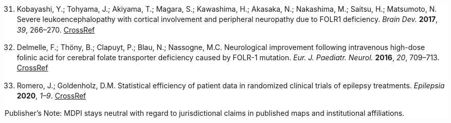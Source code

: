 31. Kobayashi, Y.; Tohyama, J.; Akiyama, T.; Magara, S.; Kawashima, H.; Akasaka, N.; Nakashima, M.; Saitsu, H.; Matsumoto, N. Severe leukoencephalopathy with cortical involvement and peripheral neuropathy due to FOLR1 deficiency. *Brain Dev.* **2017**, *39*, 266–270. [CrossRef](https://doi.org/10.1016/j.braindev.2016.12.003)

32. Delmelle, F.; Thöny, B.; Clapuyt, P.; Blau, N.; Nassogne, M.C. Neurological improvement following intravenous high-dose folinic acid for cerebral folate transporter deficiency caused by FOLR-1 mutation. *Eur. J. Paediatr. Neurol.* **2016**, *20*, 709–713. [CrossRef](https://doi.org/10.1016/j.ejpn.2016.05.003)

33. Romero, J.; Goldenholz, D.M. Statistical efficiency of patient data in randomized clinical trials of epilepsy treatments. *Epilepsia* **2020**, *1–9*. [CrossRef](https://doi.org/10.1111/epi.16446)

Publisher’s Note: MDPI stays neutral with regard to jurisdictional claims in published maps and institutional affiliations.
